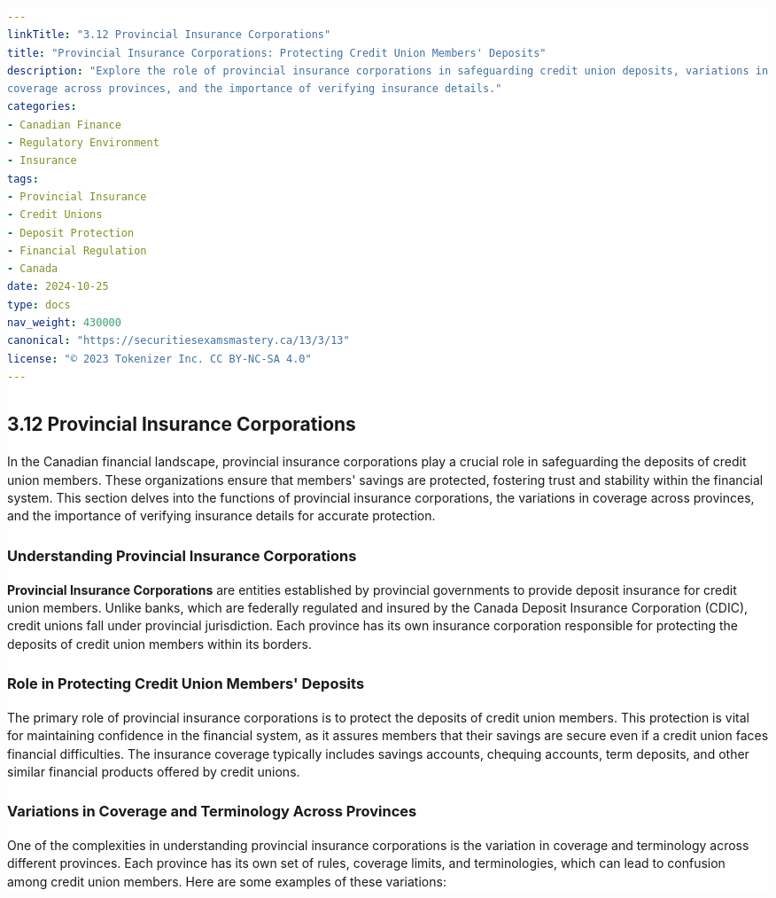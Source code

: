 ```yaml
---
linkTitle: "3.12 Provincial Insurance Corporations"
title: "Provincial Insurance Corporations: Protecting Credit Union Members' Deposits"
description: "Explore the role of provincial insurance corporations in safeguarding credit union deposits, variations in coverage across provinces, and the importance of verifying insurance details."
categories:
- Canadian Finance
- Regulatory Environment
- Insurance
tags:
- Provincial Insurance
- Credit Unions
- Deposit Protection
- Financial Regulation
- Canada
date: 2024-10-25
type: docs
nav_weight: 430000
canonical: "https://securitiesexamsmastery.ca/13/3/13"
license: "© 2023 Tokenizer Inc. CC BY-NC-SA 4.0"
---
```


## 3.12 Provincial Insurance Corporations

In the Canadian financial landscape, provincial insurance corporations play a crucial role in safeguarding the deposits of credit union members. These organizations ensure that members' savings are protected, fostering trust and stability within the financial system. This section delves into the functions of provincial insurance corporations, the variations in coverage across provinces, and the importance of verifying insurance details for accurate protection.

### Understanding Provincial Insurance Corporations

**Provincial Insurance Corporations** are entities established by provincial governments to provide deposit insurance for credit union members. Unlike banks, which are federally regulated and insured by the Canada Deposit Insurance Corporation (CDIC), credit unions fall under provincial jurisdiction. Each province has its own insurance corporation responsible for protecting the deposits of credit union members within its borders.

### Role in Protecting Credit Union Members' Deposits

The primary role of provincial insurance corporations is to protect the deposits of credit union members. This protection is vital for maintaining confidence in the financial system, as it assures members that their savings are secure even if a credit union faces financial difficulties. The insurance coverage typically includes savings accounts, chequing accounts, term deposits, and other similar financial products offered by credit unions.

### Variations in Coverage and Terminology Across Provinces

One of the complexities in understanding provincial insurance corporations is the variation in coverage and terminology across different provinces. Each province has its own set of rules, coverage limits, and terminologies, which can lead to confusion among credit union members. Here are some examples of these variations:
